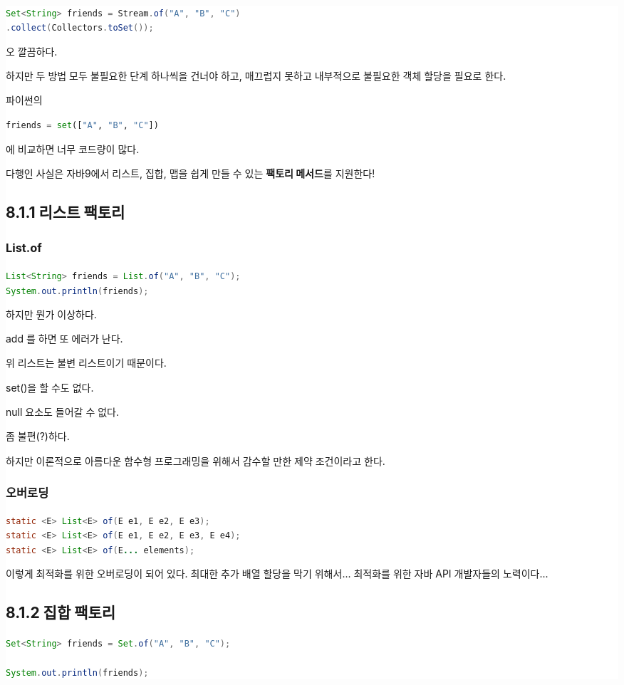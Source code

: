 ```java
Set<String> friends = Stream.of("A", "B", "C")
.collect(Collectors.toSet());
```
오 깔끔하다.

하지만 두 방법 모두 불필요한 단계 하나씩을 건너야 하고, 매끄럽지 못하고 내부적으로 불필요한 객체 할당을 필요로 한다.

파이썬의 

```python
friends = set(["A", "B", "C"])
```

에 비교하면 너무 코드량이 많다.

다행인 사실은 자바9에서 리스트, 집합, 맵을 쉽게 만들 수 있는 **팩토리 메서드**를 지원한다!


## 8.1.1 리스트 팩토리

### List.of

```java
List<String> friends = List.of("A", "B", "C");
System.out.println(friends);
```

하지만 뭔가 이상하다.

add 를 하면 또 에러가 난다.

위 리스트는 불변 리스트이기 때문이다.

set()을 할 수도 없다. 

null 요소도 들어갈 수 없다.

좀 불편(?)하다.

하지만 이론적으로 아름다운 함수형 프로그래밍을 위해서 감수할 만한 제약 조건이라고 한다.

### 오버로딩

```java
static <E> List<E> of(E e1, E e2, E e3);
static <E> List<E> of(E e1, E e2, E e3, E e4);
static <E> List<E> of(E... elements);
```

이렇게 최적화를 위한 오버로딩이 되어 있다. 최대한 추가 배열 할당을 막기 위해서... 최적화를 위한 자바 API 개발자들의 노력이다...

## 8.1.2 집합 팩토리

```java
Set<String> friends = Set.of("A", "B", "C");

System.out.println(friends);
```
